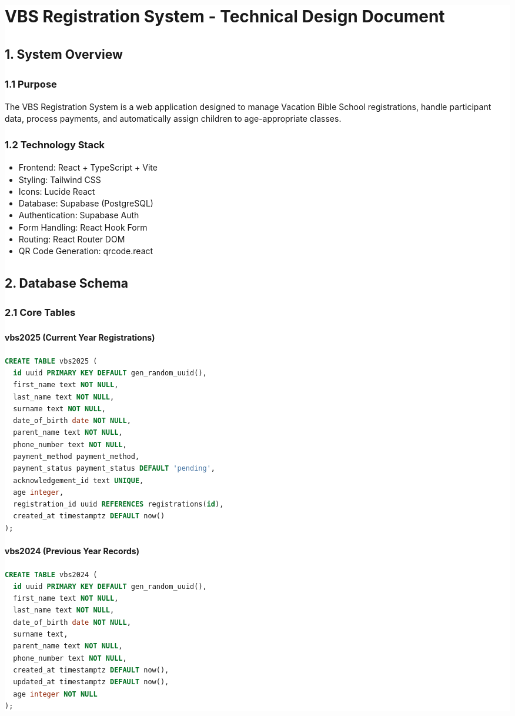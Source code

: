 # VBS Registration System - Technical Design Document

## 1. System Overview

### 1.1 Purpose
The VBS Registration System is a web application designed to manage Vacation Bible School registrations, handle participant data, process payments, and automatically assign children to age-appropriate classes.

### 1.2 Technology Stack
- Frontend: React + TypeScript + Vite
- Styling: Tailwind CSS
- Icons: Lucide React
- Database: Supabase (PostgreSQL)
- Authentication: Supabase Auth
- Form Handling: React Hook Form
- Routing: React Router DOM
- QR Code Generation: qrcode.react

## 2. Database Schema

### 2.1 Core Tables

#### vbs2025 (Current Year Registrations)
```sql
CREATE TABLE vbs2025 (
  id uuid PRIMARY KEY DEFAULT gen_random_uuid(),
  first_name text NOT NULL,
  last_name text NOT NULL,
  surname text NOT NULL,
  date_of_birth date NOT NULL,
  parent_name text NOT NULL,
  phone_number text NOT NULL,
  payment_method payment_method,
  payment_status payment_status DEFAULT 'pending',
  acknowledgement_id text UNIQUE,
  age integer,
  registration_id uuid REFERENCES registrations(id),
  created_at timestamptz DEFAULT now()
);
```

#### vbs2024 (Previous Year Records)
```sql
CREATE TABLE vbs2024 (
  id uuid PRIMARY KEY DEFAULT gen_random_uuid(),
  first_name text NOT NULL,
  last_name text NOT NULL,
  date_of_birth date NOT NULL,
  surname text,
  parent_name text NOT NULL,
  phone_number text NOT NULL,
  created_at timestamptz DEFAULT now(),
  updated_at timestamptz DEFAULT now(),
  age integer NOT NULL
);
```
